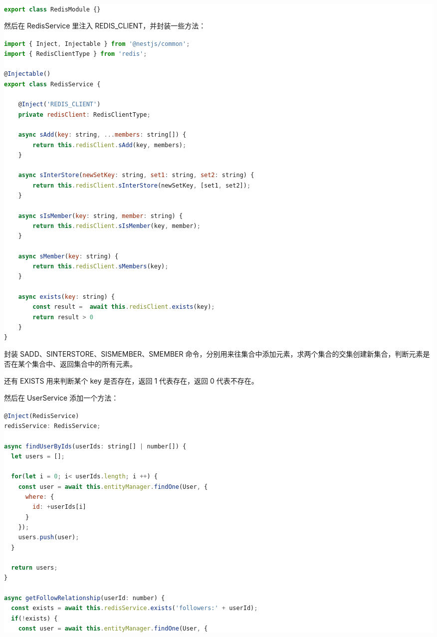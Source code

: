 ```javascript
export class RedisModule {}
```

然后在 RedisService 里注入 REDIS_CLIENT，并封装一些方法：

```javascript
import { Inject, Injectable } from '@nestjs/common';
import { RedisClientType } from 'redis';

@Injectable()
export class RedisService {

    @Inject('REDIS_CLIENT') 
    private redisClient: RedisClientType;

    async sAdd(key: string, ...members: string[]) {
        return this.redisClient.sAdd(key, members);
    }

    async sInterStore(newSetKey: string, set1: string, set2: string) {
        return this.redisClient.sInterStore(newSetKey, [set1, set2]);
    }

    async sIsMember(key: string, member: string) {
        return this.redisClient.sIsMember(key, member);
    }
    
    async sMember(key: string) {
        return this.redisClient.sMembers(key);
    }
    
    async exists(key: string) {
        const result =  await this.redisClient.exists(key);
        return result > 0
    } 
}
```
封装 SADD、SINTERSTORE、SISMEMBER、SMEMBER 命令，分别用来往集合中添加元素，求两个集合的交集创建新集合，判断元素是否在某个集合中、返回集合中的所有元素。

还有 EXISTS 用来判断某个 key 是否存在，返回 1 代表存在，返回 0 代表不存在。

然后在 UserService 添加一个方法：

```javascript
@Inject(RedisService)
redisService: RedisService;

async findUserByIds(userIds: string[] | number[]) {
  let users = [];

  for(let i = 0; i< userIds.length; i ++) {
    const user = await this.entityManager.findOne(User, {
      where: {
        id: +userIds[i]
      }
    });
    users.push(user);
  }

  return users;
}

async getFollowRelationship(userId: number) {
  const exists = await this.redisService.exists('followers:' + userId);
  if(!exists) {
    const user = await this.entityManager.findOne(User, {
```